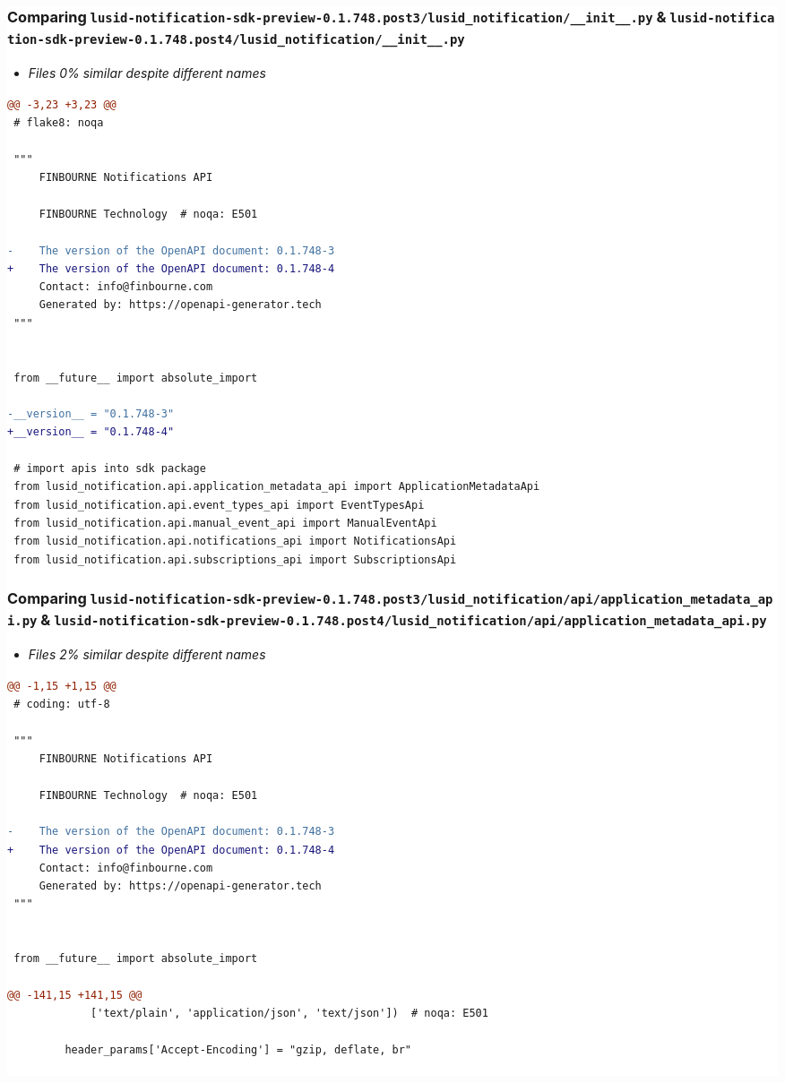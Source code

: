 ### Comparing `lusid-notification-sdk-preview-0.1.748.post3/lusid_notification/__init__.py` & `lusid-notification-sdk-preview-0.1.748.post4/lusid_notification/__init__.py`

 * *Files 0% similar despite different names*

```diff
@@ -3,23 +3,23 @@
 # flake8: noqa
 
 """
     FINBOURNE Notifications API
 
     FINBOURNE Technology  # noqa: E501
 
-    The version of the OpenAPI document: 0.1.748-3
+    The version of the OpenAPI document: 0.1.748-4
     Contact: info@finbourne.com
     Generated by: https://openapi-generator.tech
 """
 
 
 from __future__ import absolute_import
 
-__version__ = "0.1.748-3"
+__version__ = "0.1.748-4"
 
 # import apis into sdk package
 from lusid_notification.api.application_metadata_api import ApplicationMetadataApi
 from lusid_notification.api.event_types_api import EventTypesApi
 from lusid_notification.api.manual_event_api import ManualEventApi
 from lusid_notification.api.notifications_api import NotificationsApi
 from lusid_notification.api.subscriptions_api import SubscriptionsApi
```

### Comparing `lusid-notification-sdk-preview-0.1.748.post3/lusid_notification/api/application_metadata_api.py` & `lusid-notification-sdk-preview-0.1.748.post4/lusid_notification/api/application_metadata_api.py`

 * *Files 2% similar despite different names*

```diff
@@ -1,15 +1,15 @@
 # coding: utf-8
 
 """
     FINBOURNE Notifications API
 
     FINBOURNE Technology  # noqa: E501
 
-    The version of the OpenAPI document: 0.1.748-3
+    The version of the OpenAPI document: 0.1.748-4
     Contact: info@finbourne.com
     Generated by: https://openapi-generator.tech
 """
 
 
 from __future__ import absolute_import
 
@@ -141,15 +141,15 @@
             ['text/plain', 'application/json', 'text/json'])  # noqa: E501
 
         header_params['Accept-Encoding'] = "gzip, deflate, br"
 
```